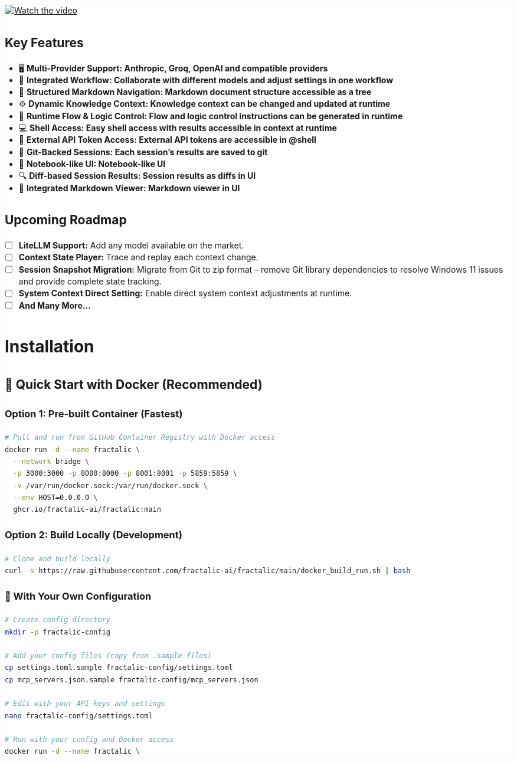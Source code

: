 [![Watch the video](https://img.youtube.com/vi/iRqIzmKE8uw/0.jpg)](https://www.youtube.com/watch?v=iRqIzmKE8uw)


## Key Features

- 🖥 **Multi-Provider Support: Anthropic, Groq, OpenAI and compatible providers**  
- 🔄 **Integrated Workflow: Collaborate with different models and adjust settings in one workflow**  
- 📁 **Structured Markdown Navigation: Markdown document structure accessible as a tree**  
- ⚙ **Dynamic Knowledge Context: Knowledge context can be changed and updated at runtime**  
- 🔧 **Runtime Flow & Logic Control: Flow and logic control instructions can be generated in runtime**  
- 💻 **Shell Access: Easy shell access with results accessible in context at runtime**  
- 🔑 **External API Token Access: External API tokens are accessible in @shell**  
- 📂 **Git-Backed Sessions: Each session’s results are saved to git**  
- 📝 **Notebook-like UI: Notebook-like UI**  
- 🔍 **Diff-based Session Results: Session results as diffs in UI**  
- 📖 **Integrated Markdown Viewer: Markdown viewer in UI**

## Upcoming Roadmap
- [ ] **LiteLLM Support:** Add any model available on the market.
- [ ] **Context State Player:** Trace and replay each context change.
- [ ] **Session Snapshot Migration:** Migrate from Git to zip format – remove Git library dependencies to resolve Windows 11 issues and provide complete state tracking.
- [ ] **System Context Direct Setting:** Enable direct system context adjustments at runtime.
- [ ] **And Many More...**

# Installation

## 🐳 Quick Start with Docker (Recommended)

### Option 1: Pre-built Container (Fastest)
```bash
# Pull and run from GitHub Container Registry with Docker access
docker run -d --name fractalic \
  --network bridge \
  -p 3000:3000 -p 8000:8000 -p 8001:8001 -p 5859:5859 \
  -v /var/run/docker.sock:/var/run/docker.sock \
  --env HOST=0.0.0.0 \
  ghcr.io/fractalic-ai/fractalic:main
```

### Option 2: Build Locally (Development)
```bash
# Clone and build locally
curl -s https://raw.githubusercontent.com/fractalic-ai/fractalic/main/docker_build_run.sh | bash
```

### 🔧 With Your Own Configuration
```bash
# Create config directory
mkdir -p fractalic-config

# Add your config files (copy from .sample files)
cp settings.toml.sample fractalic-config/settings.toml
cp mcp_servers.json.sample fractalic-config/mcp_servers.json

# Edit with your API keys and settings
nano fractalic-config/settings.toml

# Run with your config and Docker access
docker run -d --name fractalic \
```